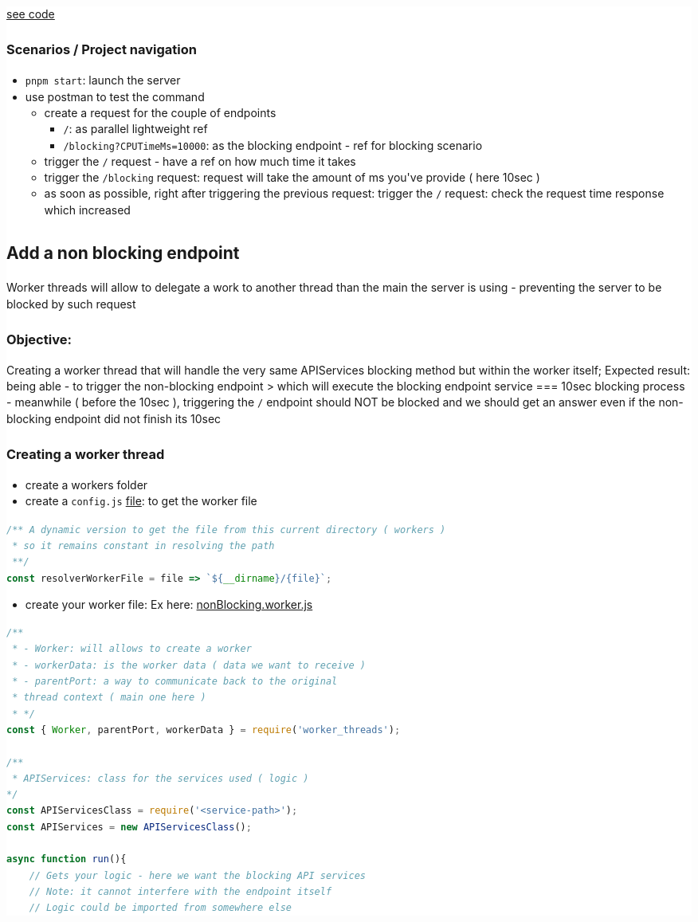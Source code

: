 [ see code ](./server/services.js)

<video
	src="https://github.com/LaurelineP/node-deepening/assets/32878345/9db20e63-745d-434c-b7d5-f195a8934c84" alt="Observing a blocking request"
/>


### Scenarios / Project navigation
- `pnpm start`: launch the server
- use postman to test the command
	- create a request for the couple of endpoints
		- `/`: as parallel lightweight ref
		- `/blocking?CPUTimeMs=10000`: as the blocking endpoint - ref for blocking scenario
	- trigger the `/` request - have a ref on how much time it takes
	- trigger the `/blocking` request: request will take the amount of ms you've provide ( here 10sec )
	- as soon as possible, right after triggering the previous 
	request: trigger the `/` request: check the request time response which increased


## Add a non blocking endpoint
Worker threads will allow to delegate a work to another thread
than the main the server is using - preventing the server to 
be blocked by such request

### Objective:
Creating a worker thread that will handle the very same APIServices 
blocking method but within the worker itself;
Expected result: being able
	- to trigger the non-blocking endpoint > which will
	execute the blocking endpoint service === 10sec blocking process
	- meanwhile ( before the 10sec ), triggering the `/` endpoint should
	NOT be blocked and we should get an answer even if the non-blocking endpoint
	did not finish its 10sec

### Creating a worker thread
- create a workers folder
- create a `config.js` [file](./server/workers/config.js): to get the worker file 
```js
/** A dynamic version to get the file from this current directory ( workers )
 * so it remains constant in resolving the path 
 **/
const resolverWorkerFile = file => `${__dirname}/{file}`;
```
- create your worker file: Ex here: [nonBlocking.worker.js](./server/workers/nonBlocking.worker.js)
```js
/**
 * - Worker: will allows to create a worker
 * - workerData: is the worker data ( data we want to receive )
 * - parentPort: a way to communicate back to the original 
 * thread context ( main one here )
 * */
const { Worker, parentPort, workerData } = require('worker_threads');

/**
 * APIServices: class for the services used ( logic )
*/
const APIServicesClass = require('<service-path>');
const APIServices = new APIServicesClass();

async function run(){
	// Gets your logic - here we want the blocking API services
	// Note: it cannot interfere with the endpoint itself
	// Logic could be imported from somewhere else 
```